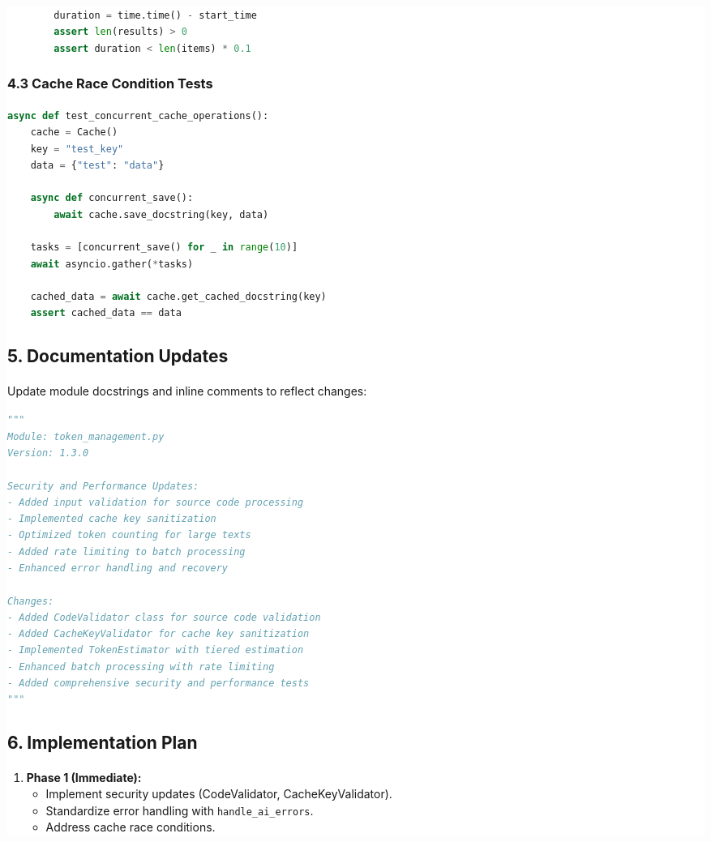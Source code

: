 ```python
        duration = time.time() - start_time
        assert len(results) > 0
        assert duration < len(items) * 0.1
```

### 4.3 Cache Race Condition Tests

```python
async def test_concurrent_cache_operations():
    cache = Cache()
    key = "test_key"
    data = {"test": "data"}
    
    async def concurrent_save():
        await cache.save_docstring(key, data)
        
    tasks = [concurrent_save() for _ in range(10)]
    await asyncio.gather(*tasks)
    
    cached_data = await cache.get_cached_docstring(key)
    assert cached_data == data
```

## 5. Documentation Updates

Update module docstrings and inline comments to reflect changes:

```python
"""
Module: token_management.py
Version: 1.3.0

Security and Performance Updates:
- Added input validation for source code processing
- Implemented cache key sanitization
- Optimized token counting for large texts
- Added rate limiting to batch processing
- Enhanced error handling and recovery

Changes:
- Added CodeValidator class for source code validation
- Added CacheKeyValidator for cache key sanitization
- Implemented TokenEstimator with tiered estimation
- Enhanced batch processing with rate limiting
- Added comprehensive security and performance tests
"""
```

## 6. Implementation Plan

1. **Phase 1 (Immediate):**
   - Implement security updates (CodeValidator, CacheKeyValidator).
   - Standardize error handling with `handle_ai_errors`.
   - Address cache race conditions.
